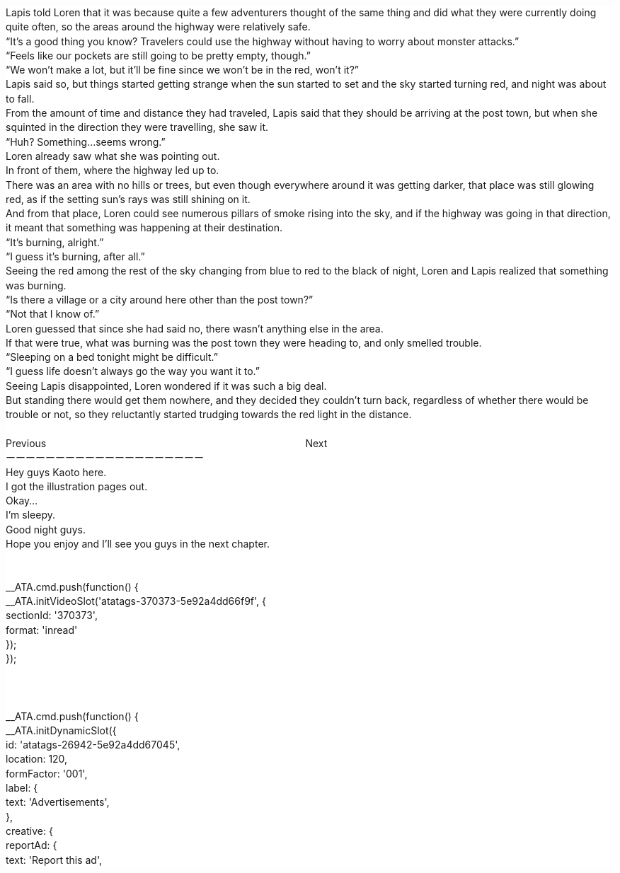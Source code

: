 Lapis told Loren that it was because quite a few adventurers thought of the same thing and did what they were currently doing quite often, so the areas around the highway were relatively safe.<br/>
“It’s a good thing you know? Travelers could use the highway without having to worry about monster attacks.”<br/>
“Feels like our pockets are still going to be pretty empty, though.”<br/>
“We won’t make a lot, but it’ll be fine since we won’t be in the red, won’t it?”<br/>
Lapis said so, but things started getting strange when the sun started to set and the sky started turning red, and night was about to fall.<br/>
From the amount of time and distance they had traveled, Lapis said that they should be arriving at the post town, but when she squinted in the direction they were travelling, she saw it.<br/>
“Huh? Something…seems wrong.”<br/>
Loren already saw what she was pointing out.<br/>
In front of them, where the highway led up to.<br/>
There was an area with no hills or trees, but even though everywhere around it was getting darker, that place was still glowing red, as if the setting sun’s rays was still shining on it.<br/>
And from that place, Loren could see numerous pillars of smoke rising into the sky, and if the highway was going in that direction, it meant that something was happening at their destination.<br/>
“It’s burning, alright.”<br/>
“I guess it’s burning, after all.”<br/>
Seeing the red among the rest of the sky changing from blue to red to the black of night, Loren and Lapis realized that something was burning.<br/>
“Is there a village or a city around here other than the post town?”<br/>
“Not that I know of.”<br/>
Loren guessed that since she had said no, there wasn’t anything else in the area.<br/>
If that were true, what was burning was the post town they were heading to, and only smelled trouble.<br/>
“Sleeping on a bed tonight might be difficult.”<br/>
“I guess life doesn’t always go the way you want it to.”<br/>
Seeing Lapis disappointed, Loren wondered if it was such a big deal.<br/>
But standing there would get them nowhere, and they decided they couldn’t turn back, regardless of whether there would be trouble or not, so they reluctantly started trudging towards the red light in the distance.<br/>
 <br/>
Previous                                                                                             Next<br/>
ーーーーーーーーーーーーーーーーーーーー<br/>
Hey guys Kaoto here.<br/>
I got the illustration pages out.<br/>
Okay…<br/>
I’m sleepy.<br/>
Good night guys.<br/>
Hope you enjoy and I’ll see you guys in the next chapter.<br/>
<br/>
<br/>
            __ATA.cmd.push(function() {<br/>
                __ATA.initVideoSlot('atatags-370373-5e92a4dd66f9f', {<br/>
                    sectionId: '370373',<br/>
                    format: 'inread'<br/>
                });<br/>
            });<br/>
        <br/>
 <br/>
<br/>
				__ATA.cmd.push(function() {<br/>
					__ATA.initDynamicSlot({<br/>
						id: 'atatags-26942-5e92a4dd67045',<br/>
						location: 120,<br/>
						formFactor: '001',<br/>
						label: {<br/>
							text: 'Advertisements',<br/>
						},<br/>
						creative: {<br/>
							reportAd: {<br/>
								text: 'Report this ad',<br/>